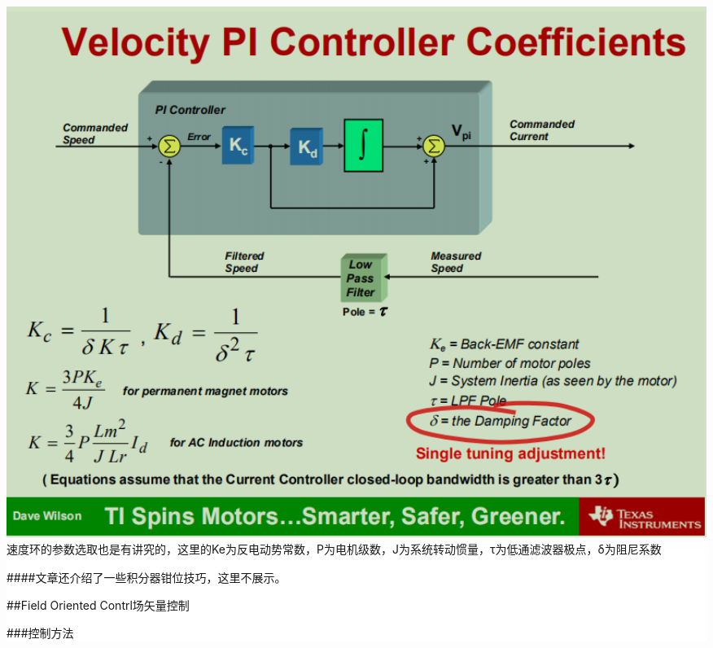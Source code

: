 <img src="1.4.3.png" width="100%">
速度环的参数选取也是有讲究的，这里的Ke为反电动势常数，P为电机级数，J为系统转动惯量，τ为低通滤波器极点，δ为阻尼系数

####文章还介绍了一些积分器钳位技巧，这里不展示。

##Field Oriented Contrl场矢量控制

###控制方法